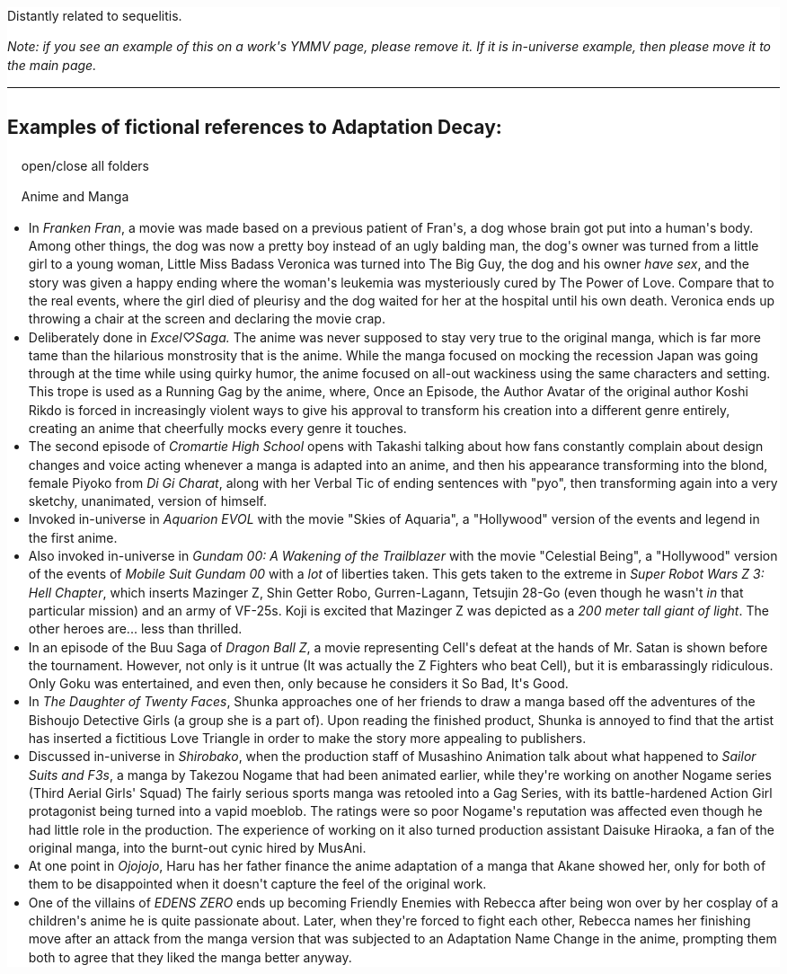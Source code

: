 Distantly related to sequelitis.

_Note: if you see an example of this on a work's YMMV page, please remove it. If it is in-universe example, then please move it to the main page._

___

## Examples of fictional references to Adaptation Decay:

    open/close all folders 

    Anime and Manga 

-   In _Franken Fran_, a movie was made based on a previous patient of Fran's, a dog whose brain got put into a human's body. Among other things, the dog was now a pretty boy instead of an ugly balding man, the dog's owner was turned from a little girl to a young woman, Little Miss Badass Veronica was turned into The Big Guy, the dog and his owner _have sex_, and the story was given a happy ending where the woman's leukemia was mysteriously cured by The Power of Love. Compare that to the real events, where the girl died of pleurisy and the dog waited for her at the hospital until his own death. Veronica ends up throwing a chair at the screen and declaring the movie crap.
-   Deliberately done in _Excel♡Saga._ The anime was never supposed to stay very true to the original manga, which is far more tame than the hilarious monstrosity that is the anime. While the manga focused on mocking the recession Japan was going through at the time while using quirky humor, the anime focused on all-out wackiness using the same characters and setting. This trope is used as a Running Gag by the anime, where, Once an Episode, the Author Avatar of the original author Koshi Rikdo is forced in increasingly violent ways to give his approval to transform his creation into a different genre entirely, creating an anime that cheerfully mocks every genre it touches.
-   The second episode of _Cromartie High School_ opens with Takashi talking about how fans constantly complain about design changes and voice acting whenever a manga is adapted into an anime, and then his appearance transforming into the blond, female Piyoko from _Di Gi Charat_, along with her Verbal Tic of ending sentences with "pyo", then transforming again into a very sketchy, unanimated, version of himself.
-   Invoked in-universe in _Aquarion EVOL_ with the movie "Skies of Aquaria", a "Hollywood" version of the events and legend in the first anime.
-   Also invoked in-universe in _Gundam 00: A Wakening of the Trailblazer_ with the movie "Celestial Being", a "Hollywood" version of the events of _Mobile Suit Gundam 00_ with a _lot_ of liberties taken. This gets taken to the extreme in _Super Robot Wars Z 3: Hell Chapter_, which inserts Mazinger Z, Shin Getter Robo, Gurren-Lagann, Tetsujin 28-Go (even though he wasn't _in_ that particular mission) and an army of VF-25s. Koji is excited that Mazinger Z was depicted as a _200 meter tall giant of light_. The other heroes are... less than thrilled.
-   In an episode of the Buu Saga of _Dragon Ball Z_, a movie representing Cell's defeat at the hands of Mr. Satan is shown before the tournament. However, not only is it untrue (It was actually the Z Fighters who beat Cell), but it is embarassingly ridiculous. Only Goku was entertained, and even then, only because he considers it So Bad, It's Good.
-   In _The Daughter of Twenty Faces_, Shunka approaches one of her friends to draw a manga based off the adventures of the Bishoujo Detective Girls (a group she is a part of). Upon reading the finished product, Shunka is annoyed to find that the artist has inserted a fictitious Love Triangle in order to make the story more appealing to publishers.
-   Discussed in-universe in _Shirobako_, when the production staff of Musashino Animation talk about what happened to _Sailor Suits and F3s_, a manga by Takezou Nogame that had been animated earlier, while they're working on another Nogame series (Third Aerial Girls' Squad) The fairly serious sports manga was retooled into a Gag Series, with its battle-hardened Action Girl protagonist being turned into a vapid moeblob. The ratings were so poor Nogame's reputation was affected even though he had little role in the production. The experience of working on it also turned production assistant Daisuke Hiraoka, a fan of the original manga, into the burnt-out cynic hired by MusAni.
-   At one point in _Ojojojo_, Haru has her father finance the anime adaptation of a manga that Akane showed her, only for both of them to be disappointed when it doesn't capture the feel of the original work.
-   One of the villains of _EDENS ZERO_ ends up becoming Friendly Enemies with Rebecca after being won over by her cosplay of a children's anime he is quite passionate about. Later, when they're forced to fight each other, Rebecca names her finishing move after an attack from the manga version that was subjected to an Adaptation Name Change in the anime, prompting them both to agree that they liked the manga better anyway.
